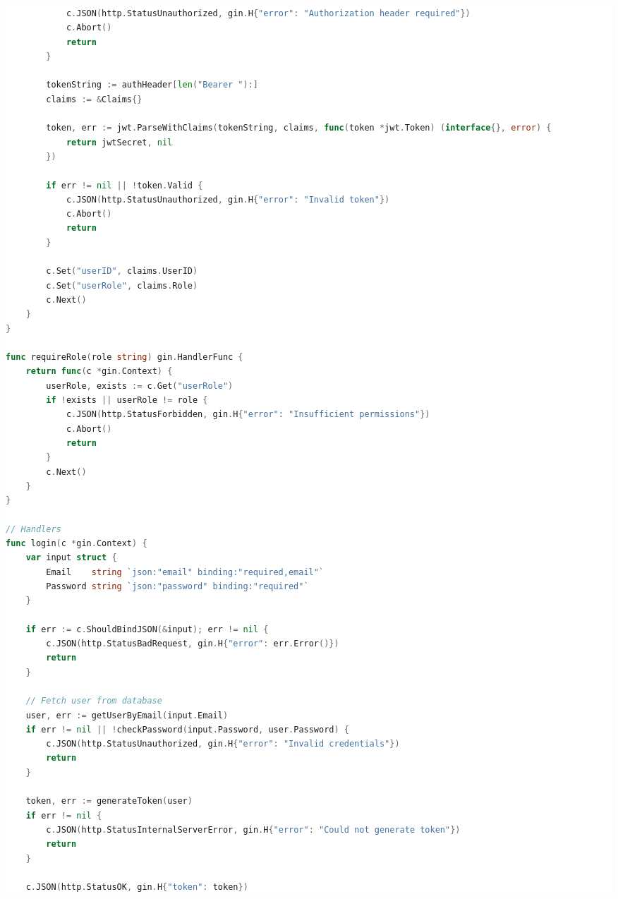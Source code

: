 ```go
            c.JSON(http.StatusUnauthorized, gin.H{"error": "Authorization header required"})
            c.Abort()
            return
        }

        tokenString := authHeader[len("Bearer "):]
        claims := &Claims{}

        token, err := jwt.ParseWithClaims(tokenString, claims, func(token *jwt.Token) (interface{}, error) {
            return jwtSecret, nil
        })

        if err != nil || !token.Valid {
            c.JSON(http.StatusUnauthorized, gin.H{"error": "Invalid token"})
            c.Abort()
            return
        }

        c.Set("userID", claims.UserID)
        c.Set("userRole", claims.Role)
        c.Next()
    }
}

func requireRole(role string) gin.HandlerFunc {
    return func(c *gin.Context) {
        userRole, exists := c.Get("userRole")
        if !exists || userRole != role {
            c.JSON(http.StatusForbidden, gin.H{"error": "Insufficient permissions"})
            c.Abort()
            return
        }
        c.Next()
    }
}

// Handlers
func login(c *gin.Context) {
    var input struct {
        Email    string `json:"email" binding:"required,email"`
        Password string `json:"password" binding:"required"`
    }

    if err := c.ShouldBindJSON(&input); err != nil {
        c.JSON(http.StatusBadRequest, gin.H{"error": err.Error()})
        return
    }

    // Fetch user from database
    user, err := getUserByEmail(input.Email)
    if err != nil || !checkPassword(input.Password, user.Password) {
        c.JSON(http.StatusUnauthorized, gin.H{"error": "Invalid credentials"})
        return
    }

    token, err := generateToken(user)
    if err != nil {
        c.JSON(http.StatusInternalServerError, gin.H{"error": "Could not generate token"})
        return
    }

    c.JSON(http.StatusOK, gin.H{"token": token})
```